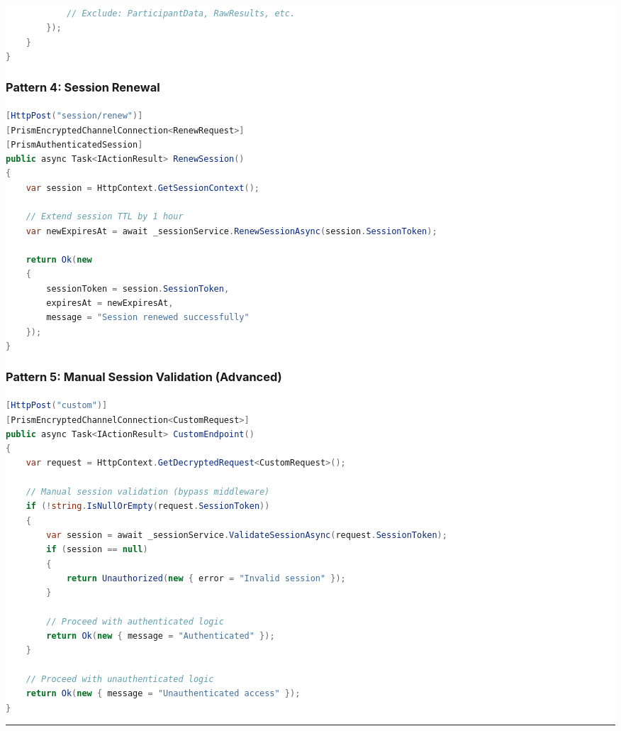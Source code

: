 ```csharp
            // Exclude: ParticipantData, RawResults, etc.
        });
    }
}
```

### Pattern 4: Session Renewal

```csharp
[HttpPost("session/renew")]
[PrismEncryptedChannelConnection<RenewRequest>]
[PrismAuthenticatedSession]
public async Task<IActionResult> RenewSession()
{
    var session = HttpContext.GetSessionContext();

    // Extend session TTL by 1 hour
    var newExpiresAt = await _sessionService.RenewSessionAsync(session.SessionToken);

    return Ok(new
    {
        sessionToken = session.SessionToken,
        expiresAt = newExpiresAt,
        message = "Session renewed successfully"
    });
}
```

### Pattern 5: Manual Session Validation (Advanced)

```csharp
[HttpPost("custom")]
[PrismEncryptedChannelConnection<CustomRequest>]
public async Task<IActionResult> CustomEndpoint()
{
    var request = HttpContext.GetDecryptedRequest<CustomRequest>();

    // Manual session validation (bypass middleware)
    if (!string.IsNullOrEmpty(request.SessionToken))
    {
        var session = await _sessionService.ValidateSessionAsync(request.SessionToken);
        if (session == null)
        {
            return Unauthorized(new { error = "Invalid session" });
        }

        // Proceed with authenticated logic
        return Ok(new { message = "Authenticated" });
    }

    // Proceed with unauthenticated logic
    return Ok(new { message = "Unauthenticated access" });
}
```

---